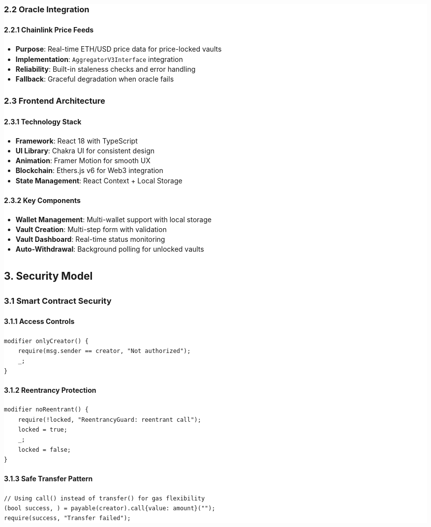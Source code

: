 ### 2.2 Oracle Integration

#### 2.2.1 Chainlink Price Feeds
- **Purpose**: Real-time ETH/USD price data for price-locked vaults
- **Implementation**: `AggregatorV3Interface` integration
- **Reliability**: Built-in staleness checks and error handling
- **Fallback**: Graceful degradation when oracle fails

### 2.3 Frontend Architecture

#### 2.3.1 Technology Stack
- **Framework**: React 18 with TypeScript
- **UI Library**: Chakra UI for consistent design
- **Animation**: Framer Motion for smooth UX
- **Blockchain**: Ethers.js v6 for Web3 integration
- **State Management**: React Context + Local Storage

#### 2.3.2 Key Components
- **Wallet Management**: Multi-wallet support with local storage
- **Vault Creation**: Multi-step form with validation
- **Vault Dashboard**: Real-time status monitoring
- **Auto-Withdrawal**: Background polling for unlocked vaults

## 3. Security Model

### 3.1 Smart Contract Security

#### 3.1.1 Access Controls
```solidity
modifier onlyCreator() {
    require(msg.sender == creator, "Not authorized");
    _;
}
```

#### 3.1.2 Reentrancy Protection
```solidity
modifier noReentrant() {
    require(!locked, "ReentrancyGuard: reentrant call");
    locked = true;
    _;
    locked = false;
}
```

#### 3.1.3 Safe Transfer Pattern
```solidity
// Using call() instead of transfer() for gas flexibility
(bool success, ) = payable(creator).call{value: amount}("");
require(success, "Transfer failed");
```
